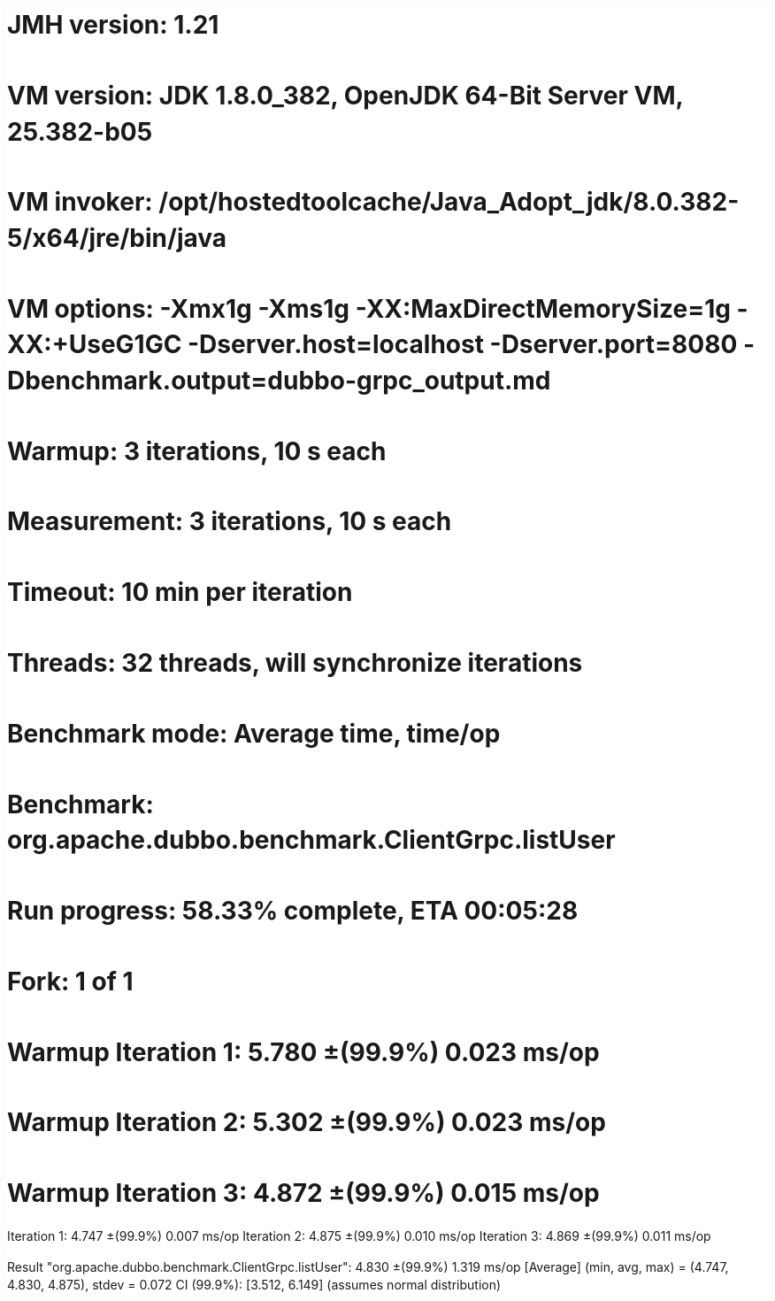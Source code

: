 
# JMH version: 1.21
# VM version: JDK 1.8.0_382, OpenJDK 64-Bit Server VM, 25.382-b05
# VM invoker: /opt/hostedtoolcache/Java_Adopt_jdk/8.0.382-5/x64/jre/bin/java
# VM options: -Xmx1g -Xms1g -XX:MaxDirectMemorySize=1g -XX:+UseG1GC -Dserver.host=localhost -Dserver.port=8080 -Dbenchmark.output=dubbo-grpc_output.md
# Warmup: 3 iterations, 10 s each
# Measurement: 3 iterations, 10 s each
# Timeout: 10 min per iteration
# Threads: 32 threads, will synchronize iterations
# Benchmark mode: Average time, time/op
# Benchmark: org.apache.dubbo.benchmark.ClientGrpc.listUser

# Run progress: 58.33% complete, ETA 00:05:28
# Fork: 1 of 1
# Warmup Iteration   1: 5.780 ±(99.9%) 0.023 ms/op
# Warmup Iteration   2: 5.302 ±(99.9%) 0.023 ms/op
# Warmup Iteration   3: 4.872 ±(99.9%) 0.015 ms/op
Iteration   1: 4.747 ±(99.9%) 0.007 ms/op
Iteration   2: 4.875 ±(99.9%) 0.010 ms/op
Iteration   3: 4.869 ±(99.9%) 0.011 ms/op


Result "org.apache.dubbo.benchmark.ClientGrpc.listUser":
  4.830 ±(99.9%) 1.319 ms/op [Average]
  (min, avg, max) = (4.747, 4.830, 4.875), stdev = 0.072
  CI (99.9%): [3.512, 6.149] (assumes normal distribution)
